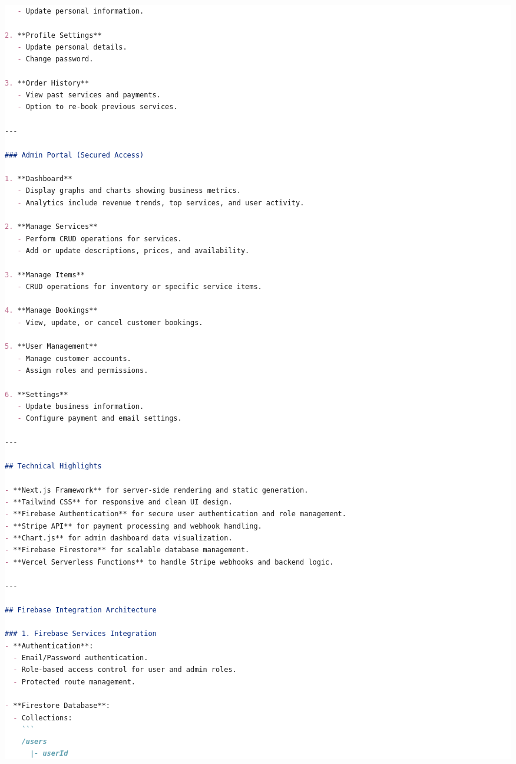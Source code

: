 ```markdown
   - Update personal information.

2. **Profile Settings**
   - Update personal details.
   - Change password.

3. **Order History**
   - View past services and payments.
   - Option to re-book previous services.

---

### Admin Portal (Secured Access)

1. **Dashboard**
   - Display graphs and charts showing business metrics.
   - Analytics include revenue trends, top services, and user activity.

2. **Manage Services**
   - Perform CRUD operations for services.
   - Add or update descriptions, prices, and availability.

3. **Manage Items**
   - CRUD operations for inventory or specific service items.

4. **Manage Bookings**
   - View, update, or cancel customer bookings.

5. **User Management**
   - Manage customer accounts.
   - Assign roles and permissions.

6. **Settings**
   - Update business information.
   - Configure payment and email settings.

---

## Technical Highlights

- **Next.js Framework** for server-side rendering and static generation.
- **Tailwind CSS** for responsive and clean UI design.
- **Firebase Authentication** for secure user authentication and role management.
- **Stripe API** for payment processing and webhook handling.
- **Chart.js** for admin dashboard data visualization.
- **Firebase Firestore** for scalable database management.
- **Vercel Serverless Functions** to handle Stripe webhooks and backend logic.

---

## Firebase Integration Architecture

### 1. Firebase Services Integration
- **Authentication**:
  - Email/Password authentication.
  - Role-based access control for user and admin roles.
  - Protected route management.

- **Firestore Database**:
  - Collections:
    ```
    /users
      |- userId
```
